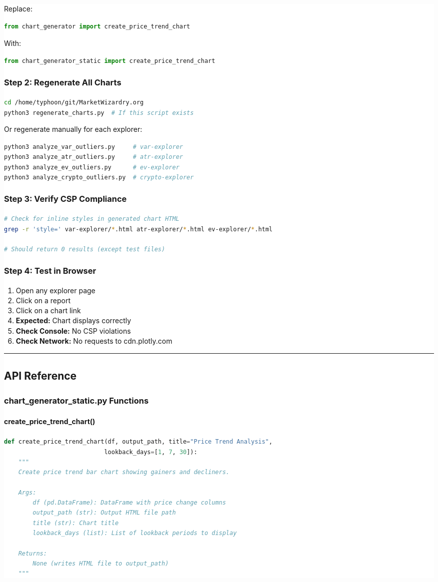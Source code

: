 Replace:
```python
from chart_generator import create_price_trend_chart
```

With:
```python
from chart_generator_static import create_price_trend_chart
```

### Step 2: Regenerate All Charts

```bash
cd /home/typhoon/git/MarketWizardry.org
python3 regenerate_charts.py  # If this script exists
```

Or regenerate manually for each explorer:
```bash
python3 analyze_var_outliers.py     # var-explorer
python3 analyze_atr_outliers.py     # atr-explorer
python3 analyze_ev_outliers.py      # ev-explorer
python3 analyze_crypto_outliers.py  # crypto-explorer
```

### Step 3: Verify CSP Compliance

```bash
# Check for inline styles in generated chart HTML
grep -r 'style=' var-explorer/*.html atr-explorer/*.html ev-explorer/*.html

# Should return 0 results (except test files)
```

### Step 4: Test in Browser

1. Open any explorer page
2. Click on a report
3. Click on a chart link
4. **Expected:** Chart displays correctly
5. **Check Console:** No CSP violations
6. **Check Network:** No requests to cdn.plotly.com

---

## API Reference

### chart_generator_static.py Functions

#### create_price_trend_chart()
```python
def create_price_trend_chart(df, output_path, title="Price Trend Analysis",
                            lookback_days=[1, 7, 30]):
    """
    Create price trend bar chart showing gainers and decliners.

    Args:
        df (pd.DataFrame): DataFrame with price change columns
        output_path (str): Output HTML file path
        title (str): Chart title
        lookback_days (list): List of lookback periods to display

    Returns:
        None (writes HTML file to output_path)
    """
```
